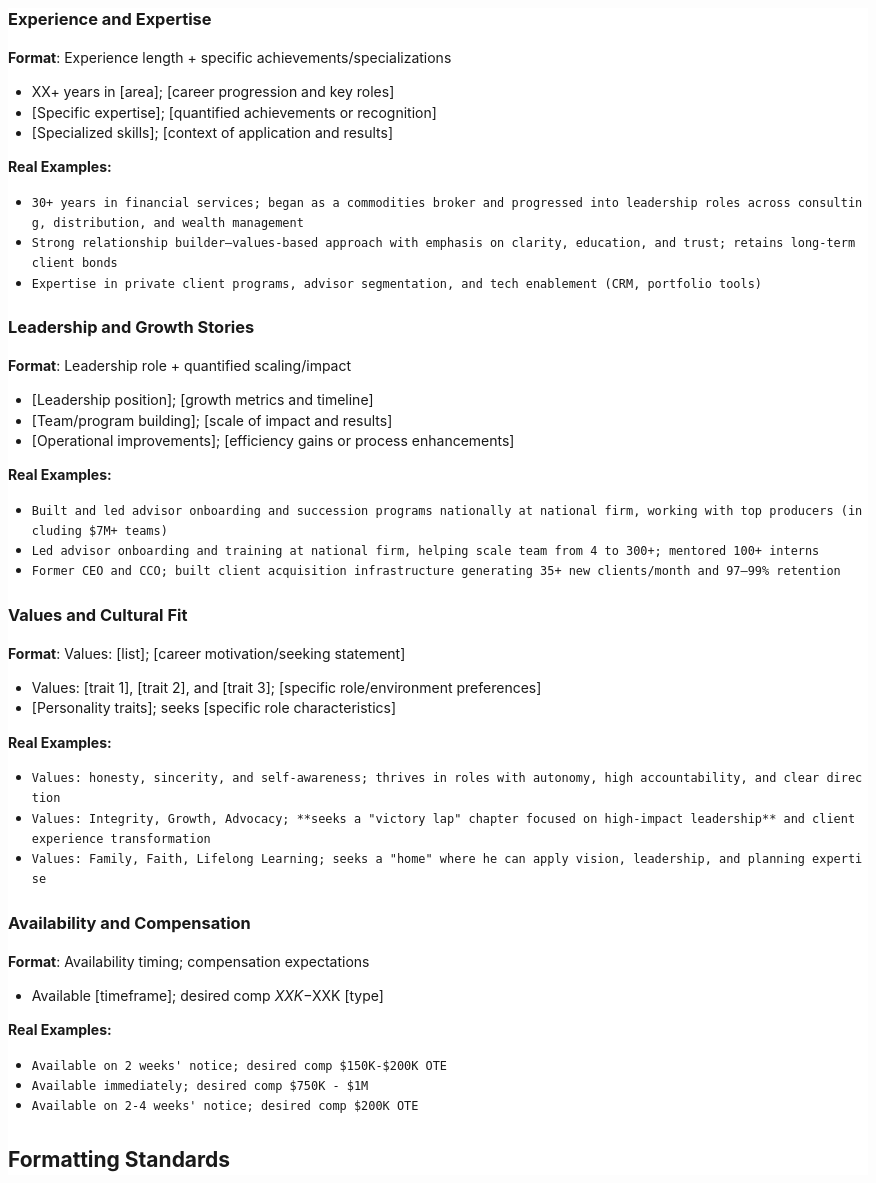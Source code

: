 ### Experience and Expertise
**Format**: Experience length + specific achievements/specializations
- XX+ years in [area]; [career progression and key roles]
- [Specific expertise]; [quantified achievements or recognition]
- [Specialized skills]; [context of application and results]

**Real Examples:**
- `30+ years in financial services; began as a commodities broker and progressed into leadership roles across consulting, distribution, and wealth management`
- `Strong relationship builder—values-based approach with emphasis on clarity, education, and trust; retains long-term client bonds`
- `Expertise in private client programs, advisor segmentation, and tech enablement (CRM, portfolio tools)`

### Leadership and Growth Stories
**Format**: Leadership role + quantified scaling/impact
- [Leadership position]; [growth metrics and timeline]
- [Team/program building]; [scale of impact and results]
- [Operational improvements]; [efficiency gains or process enhancements]

**Real Examples:**
- `Built and led advisor onboarding and succession programs nationally at national firm, working with top producers (including $7M+ teams)`
- `Led advisor onboarding and training at national firm, helping scale team from 4 to 300+; mentored 100+ interns`
- `Former CEO and CCO; built client acquisition infrastructure generating 35+ new clients/month and 97–99% retention`

### Values and Cultural Fit
**Format**: Values: [list]; [career motivation/seeking statement]
- Values: [trait 1], [trait 2], and [trait 3]; [specific role/environment preferences]
- [Personality traits]; seeks [specific role characteristics]

**Real Examples:**
- `Values: honesty, sincerity, and self-awareness; thrives in roles with autonomy, high accountability, and clear direction`
- `Values: Integrity, Growth, Advocacy; **seeks a "victory lap" chapter focused on high-impact leadership** and client experience transformation`
- `Values: Family, Faith, Lifelong Learning; seeks a "home" where he can apply vision, leadership, and planning expertise`

### Availability and Compensation
**Format**: Availability timing; compensation expectations
- Available [timeframe]; desired comp $XXK-$XXK [type]

**Real Examples:**
- `Available on 2 weeks' notice; desired comp $150K-$200K OTE`
- `Available immediately; desired comp $750K - $1M`
- `Available on 2-4 weeks' notice; desired comp $200K OTE`

## Formatting Standards
